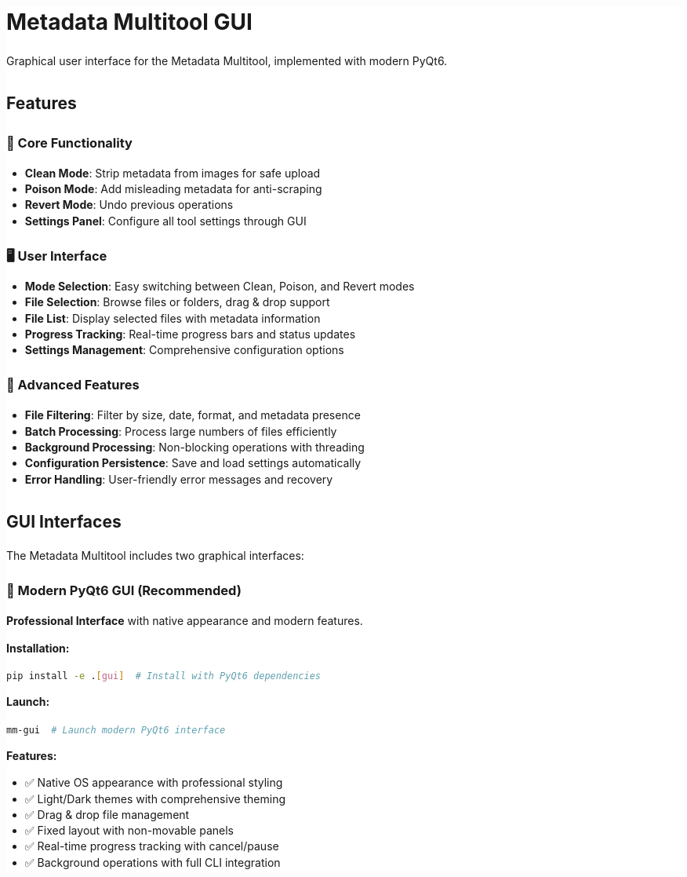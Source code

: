# Metadata Multitool GUI

Graphical user interface for the Metadata Multitool, implemented with modern PyQt6.

## Features

### 🎯 Core Functionality
- **Clean Mode**: Strip metadata from images for safe upload
- **Poison Mode**: Add misleading metadata for anti-scraping
- **Revert Mode**: Undo previous operations
- **Settings Panel**: Configure all tool settings through GUI

### 🖥️ User Interface
- **Mode Selection**: Easy switching between Clean, Poison, and Revert modes
- **File Selection**: Browse files or folders, drag & drop support
- **File List**: Display selected files with metadata information
- **Progress Tracking**: Real-time progress bars and status updates
- **Settings Management**: Comprehensive configuration options

### 🔧 Advanced Features
- **File Filtering**: Filter by size, date, format, and metadata presence
- **Batch Processing**: Process large numbers of files efficiently
- **Background Processing**: Non-blocking operations with threading
- **Configuration Persistence**: Save and load settings automatically
- **Error Handling**: User-friendly error messages and recovery

## GUI Interfaces

The Metadata Multitool includes two graphical interfaces:

### 🎯 Modern PyQt6 GUI (Recommended)
**Professional Interface** with native appearance and modern features.

**Installation:**
```bash
pip install -e .[gui]  # Install with PyQt6 dependencies
```

**Launch:**
```bash
mm-gui  # Launch modern PyQt6 interface
```

**Features:**
- ✅ Native OS appearance with professional styling
- ✅ Light/Dark themes with comprehensive theming
- ✅ Drag & drop file management
- ✅ Fixed layout with non-movable panels
- ✅ Real-time progress tracking with cancel/pause
- ✅ Background operations with full CLI integration
